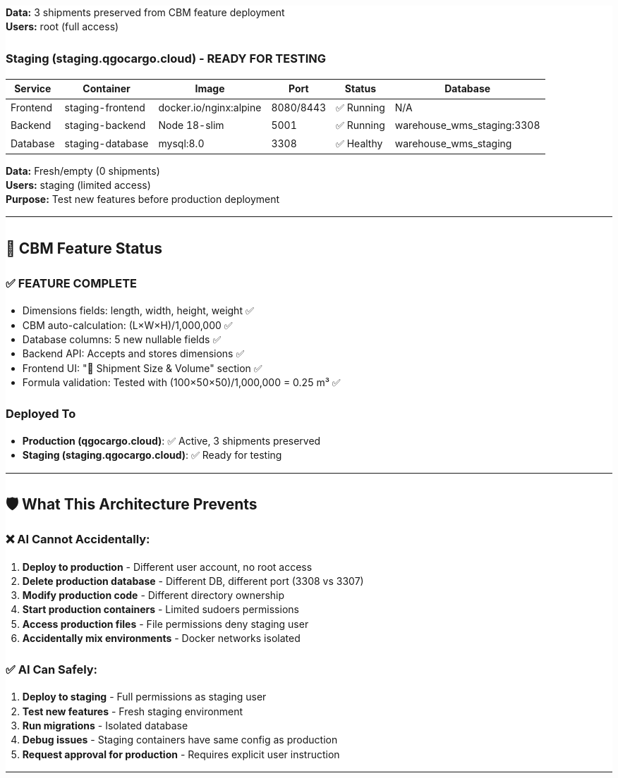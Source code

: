 **Data:** 3 shipments preserved from CBM feature deployment  
**Users:** root (full access)

### Staging (staging.qgocargo.cloud) - READY FOR TESTING
| Service | Container | Image | Port | Status | Database |
|---------|-----------|-------|------|--------|----------|
| Frontend | staging-frontend | docker.io/nginx:alpine | 8080/8443 | ✅ Running | N/A |
| Backend | staging-backend | Node 18-slim | 5001 | ✅ Running | warehouse_wms_staging:3308 |
| Database | staging-database | mysql:8.0 | 3308 | ✅ Healthy | warehouse_wms_staging |

**Data:** Fresh/empty (0 shipments)  
**Users:** staging (limited access)  
**Purpose:** Test new features before production deployment

---

## 🎯 CBM Feature Status

### ✅ FEATURE COMPLETE
- Dimensions fields: length, width, height, weight ✅
- CBM auto-calculation: (L×W×H)/1,000,000 ✅
- Database columns: 5 new nullable fields ✅
- Backend API: Accepts and stores dimensions ✅
- Frontend UI: "📏 Shipment Size & Volume" section ✅
- Formula validation: Tested with (100×50×50)/1,000,000 = 0.25 m³ ✅

### Deployed To
- **Production (qgocargo.cloud)**: ✅ Active, 3 shipments preserved
- **Staging (staging.qgocargo.cloud)**: ✅ Ready for testing

---

## 🛡️ What This Architecture Prevents

### ❌ AI Cannot Accidentally:
1. **Deploy to production** - Different user account, no root access
2. **Delete production database** - Different DB, different port (3308 vs 3307)
3. **Modify production code** - Different directory ownership
4. **Start production containers** - Limited sudoers permissions
5. **Access production files** - File permissions deny staging user
6. **Accidentally mix environments** - Docker networks isolated

### ✅ AI Can Safely:
1. **Deploy to staging** - Full permissions as staging user
2. **Test new features** - Fresh staging environment
3. **Run migrations** - Isolated database
4. **Debug issues** - Staging containers have same config as production
5. **Request approval for production** - Requires explicit user instruction

---